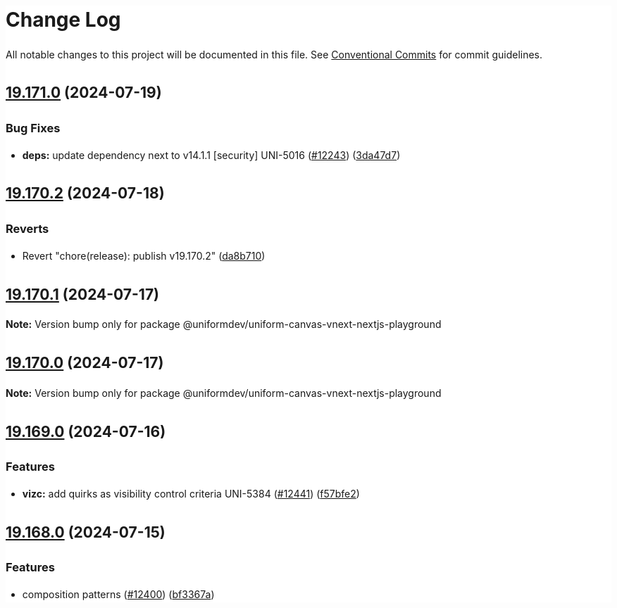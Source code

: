 # Change Log

All notable changes to this project will be documented in this file.
See [Conventional Commits](https://conventionalcommits.org) for commit guidelines.

## [19.171.0](https://github.com/uniformdev/platform/compare/v19.170.2...v19.171.0) (2024-07-19)

### Bug Fixes

- **deps:** update dependency next to v14.1.1 [security] UNI-5016 ([#12243](https://github.com/uniformdev/platform/issues/12243)) ([3da47d7](https://github.com/uniformdev/platform/commit/3da47d7f1be37d9e5a62d985fcaffbadd0e1b5fd))

## [19.170.2](https://github.com/uniformdev/platform/compare/v19.170.1...v19.170.2) (2024-07-18)

### Reverts

- Revert "chore(release): publish v19.170.2" ([da8b710](https://github.com/uniformdev/platform/commit/da8b7109ae4cedfa9d45423e7774b1e28381d717))

## [19.170.1](https://github.com/uniformdev/platform/compare/v19.170.0...v19.170.1) (2024-07-17)

**Note:** Version bump only for package @uniformdev/uniform-canvas-vnext-nextjs-playground

## [19.170.0](https://github.com/uniformdev/platform/compare/v19.169.0...v19.170.0) (2024-07-17)

**Note:** Version bump only for package @uniformdev/uniform-canvas-vnext-nextjs-playground

## [19.169.0](https://github.com/uniformdev/platform/compare/v19.168.0...v19.169.0) (2024-07-16)

### Features

- **vizc:** add quirks as visibility control criteria UNI-5384 ([#12441](https://github.com/uniformdev/platform/issues/12441)) ([f57bfe2](https://github.com/uniformdev/platform/commit/f57bfe262f4750a1c87df1efbd5169d0f9395337))

## [19.168.0](https://github.com/uniformdev/platform/compare/v19.167.1...v19.168.0) (2024-07-15)

### Features

- composition patterns ([#12400](https://github.com/uniformdev/platform/issues/12400)) ([bf3367a](https://github.com/uniformdev/platform/commit/bf3367a1c5e82c2bef5e8abef65557492af684b8))
